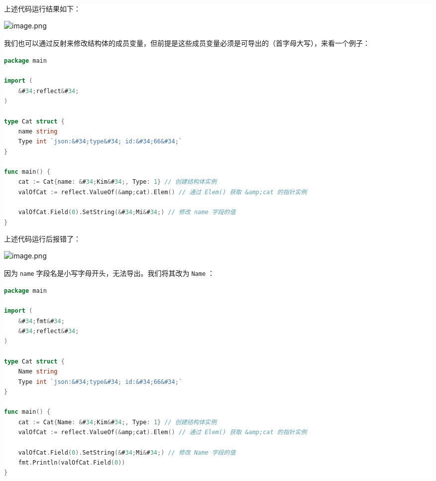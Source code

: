 ```go
```

上述代码运行结果如下：

![image.png](https://cangmang.coding.net/p/image/d/image/git/raw/master/article/2020/10/20/20201020144653.png)

我们也可以通过反射来修改结构体的成员变量，但前提是这些成员变量必须是可导出的（首字母大写），来看一个例子：

```go
package main

import (
	&#34;reflect&#34;
)

type Cat struct {
	name string
	Type int `json:&#34;type&#34; id:&#34;66&#34;`
}

func main() {
	cat := Cat{name: &#34;Kim&#34;, Type: 1} // 创建结构体实例
	valOfCat := reflect.ValueOf(&amp;cat).Elem() // 通过 Elem() 获取 &amp;cat 的指针实例

	valOfCat.Field(0).SetString(&#34;Mi&#34;) // 修改 name 字段的值
}
```

上述代码运行后报错了：

![image.png](https://cangmang.coding.net/p/image/d/image/git/raw/master/article/2020/10/20/20201020144114.png)

因为 `name` 字段名是小写字母开头，无法导出。我们将其改为 `Name` ：

```go
package main

import (
	&#34;fmt&#34;
	&#34;reflect&#34;
)

type Cat struct {
	Name string
	Type int `json:&#34;type&#34; id:&#34;66&#34;`
}

func main() {
	cat := Cat{Name: &#34;Kim&#34;, Type: 1} // 创建结构体实例
	valOfCat := reflect.ValueOf(&amp;cat).Elem() // 通过 Elem() 获取 &amp;cat 的指针实例

	valOfCat.Field(0).SetString(&#34;Mi&#34;) // 修改 Name 字段的值
	fmt.Println(valOfCat.Field(0))
}
```
